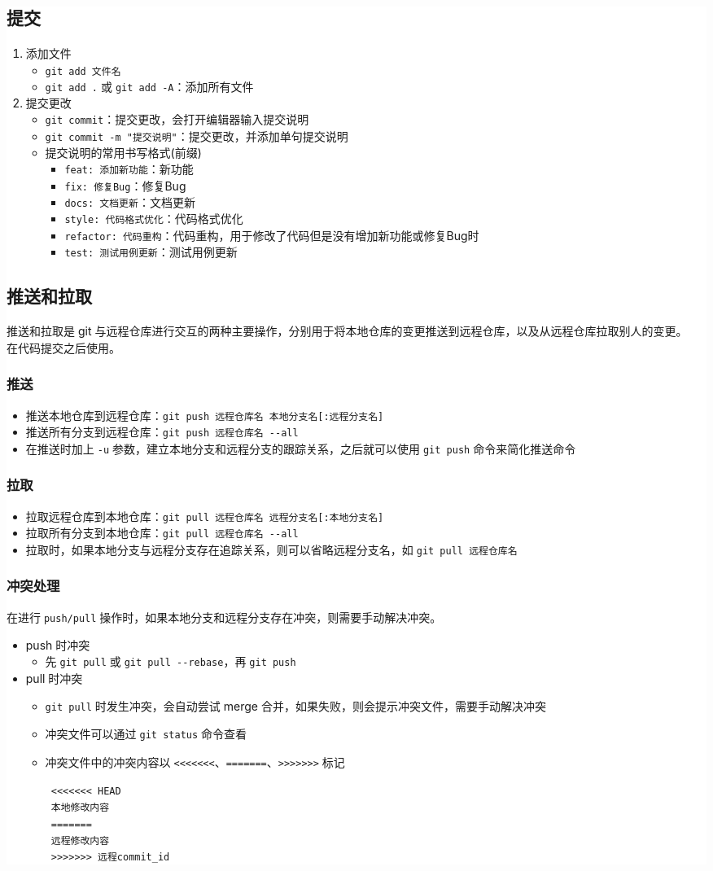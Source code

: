 ## 提交

1. 添加文件
   - `git add 文件名`
   - `git add .` 或 `git add -A`：添加所有文件
2. 提交更改
   - `git commit`：提交更改，会打开编辑器输入提交说明
   - `git commit -m "提交说明"`：提交更改，并添加单句提交说明
   - 提交说明的常用书写格式(前缀)
     - `feat: 添加新功能`：新功能
     - `fix: 修复Bug`：修复Bug
     - `docs: 文档更新`：文档更新
     - `style: 代码格式优化`：代码格式优化
     - `refactor: 代码重构`：代码重构，用于修改了代码但是没有增加新功能或修复Bug时
     - `test: 测试用例更新`：测试用例更新

## 推送和拉取

推送和拉取是 git 与远程仓库进行交互的两种主要操作，分别用于将本地仓库的变更推送到远程仓库，以及从远程仓库拉取别人的变更。  
在代码提交之后使用。

### 推送

- 推送本地仓库到远程仓库：`git push 远程仓库名 本地分支名[:远程分支名]`
- 推送所有分支到远程仓库：`git push 远程仓库名 --all`
- 在推送时加上 `-u` 参数，建立本地分支和远程分支的跟踪关系，之后就可以使用 `git push` 命令来简化推送命令

### 拉取

- 拉取远程仓库到本地仓库：`git pull 远程仓库名 远程分支名[:本地分支名]`
- 拉取所有分支到本地仓库：`git pull 远程仓库名 --all`
- 拉取时，如果本地分支与远程分支存在追踪关系，则可以省略远程分支名，如 `git pull 远程仓库名`

### 冲突处理

在进行 `push/pull` 操作时，如果本地分支和远程分支存在冲突，则需要手动解决冲突。

- push 时冲突
  - 先 `git pull` 或 `git pull --rebase`，再 `git push`
- pull 时冲突
  - `git pull` 时发生冲突，会自动尝试 merge 合并，如果失败，则会提示冲突文件，需要手动解决冲突
  - 冲突文件可以通过 `git status` 命令查看
  - 冲突文件中的冲突内容以 `<<<<<<<`、`=======`、`>>>>>>>` 标记

    ```text
     <<<<<<< HEAD
     本地修改内容
     =======
     远程修改内容
     >>>>>>> 远程commit_id
    ```
